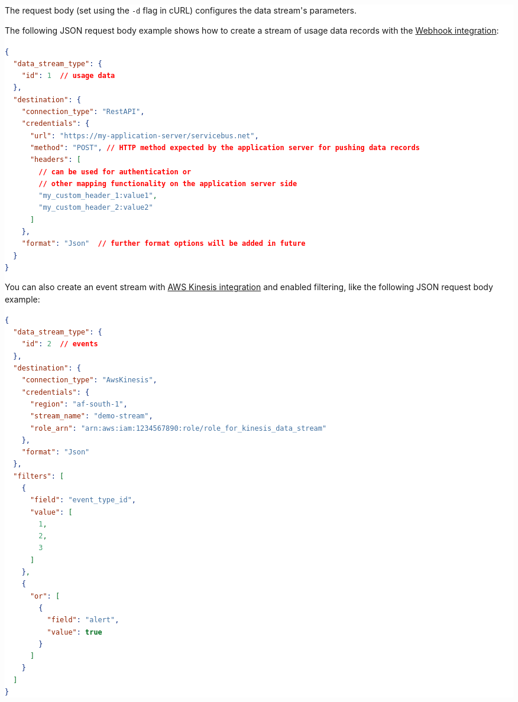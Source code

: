The request body (set using the `-d` flag in cURL) configures the data stream's parameters. 

The following JSON request body example shows how to create a stream of usage data records with the [Webhook integration](available-integrations#webhook):

```json
{
  "data_stream_type": {
    "id": 1  // usage data
  },
  "destination": {
    "connection_type": "RestAPI",
    "credentials": {
      "url": "https://my-application-server/servicebus.net",
      "method": "POST", // HTTP method expected by the application server for pushing data records
      "headers": [
        // can be used for authentication or
        // other mapping functionality on the application server side
        "my_custom_header_1:value1",  
        "my_custom_header_2:value2" 
      ]
    },
    "format": "Json"  // further format options will be added in future
  }
}
```

You can also create an event stream with [AWS Kinesis integration](available-integrations#amazon-kinesis-data-streams) and enabled filtering, like the following JSON request body example:

```json
{
  "data_stream_type": {
    "id": 2  // events
  },
  "destination": {
    "connection_type": "AwsKinesis",
    "credentials": {
      "region": "af-south-1",
      "stream_name": "demo-stream",
      "role_arn": "arn:aws:iam:1234567890:role/role_for_kinesis_data_stream"
    },
    "format": "Json"
  },
  "filters": [
    {
      "field": "event_type_id",
      "value": [
        1,
        2,
        3
      ]
    },
    {
      "or": [
        {
          "field": "alert",
          "value": true
        }
      ]
    }
  ]
}
```
